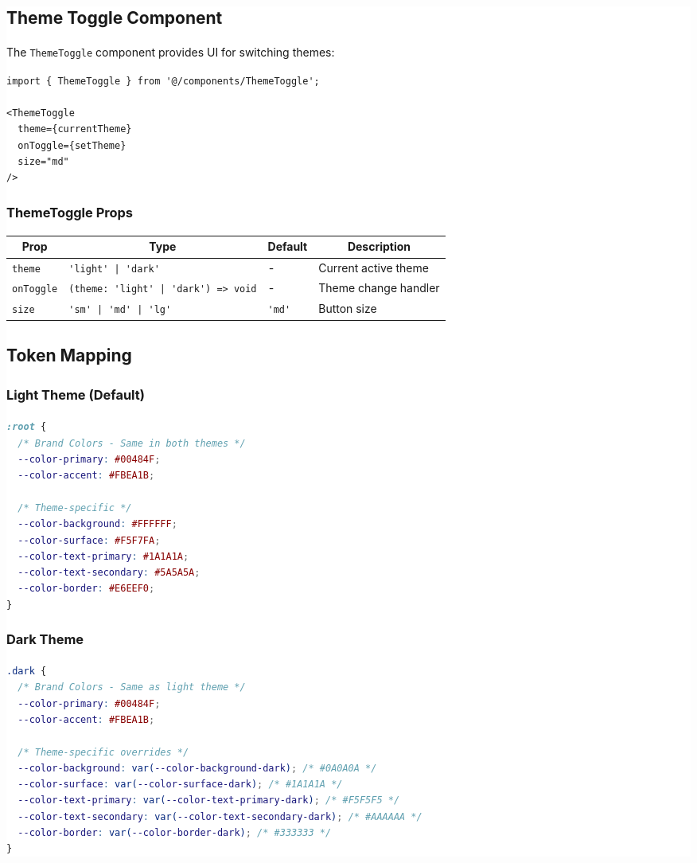 ## Theme Toggle Component

The `ThemeToggle` component provides UI for switching themes:

```tsx
import { ThemeToggle } from '@/components/ThemeToggle';

<ThemeToggle 
  theme={currentTheme} 
  onToggle={setTheme} 
  size="md"
/>
```

### ThemeToggle Props

| Prop | Type | Default | Description |
|------|------|---------|-------------|
| `theme` | `'light' \| 'dark'` | - | Current active theme |
| `onToggle` | `(theme: 'light' \| 'dark') => void` | - | Theme change handler |
| `size` | `'sm' \| 'md' \| 'lg'` | `'md'` | Button size |

## Token Mapping

### Light Theme (Default)

```css
:root {
  /* Brand Colors - Same in both themes */
  --color-primary: #00484F;
  --color-accent: #FBEA1B;
  
  /* Theme-specific */
  --color-background: #FFFFFF;
  --color-surface: #F5F7FA;
  --color-text-primary: #1A1A1A;
  --color-text-secondary: #5A5A5A;
  --color-border: #E6EEF0;
}
```

### Dark Theme

```css
.dark {
  /* Brand Colors - Same as light theme */
  --color-primary: #00484F;
  --color-accent: #FBEA1B;
  
  /* Theme-specific overrides */
  --color-background: var(--color-background-dark); /* #0A0A0A */
  --color-surface: var(--color-surface-dark); /* #1A1A1A */
  --color-text-primary: var(--color-text-primary-dark); /* #F5F5F5 */
  --color-text-secondary: var(--color-text-secondary-dark); /* #AAAAAA */
  --color-border: var(--color-border-dark); /* #333333 */
}
```

